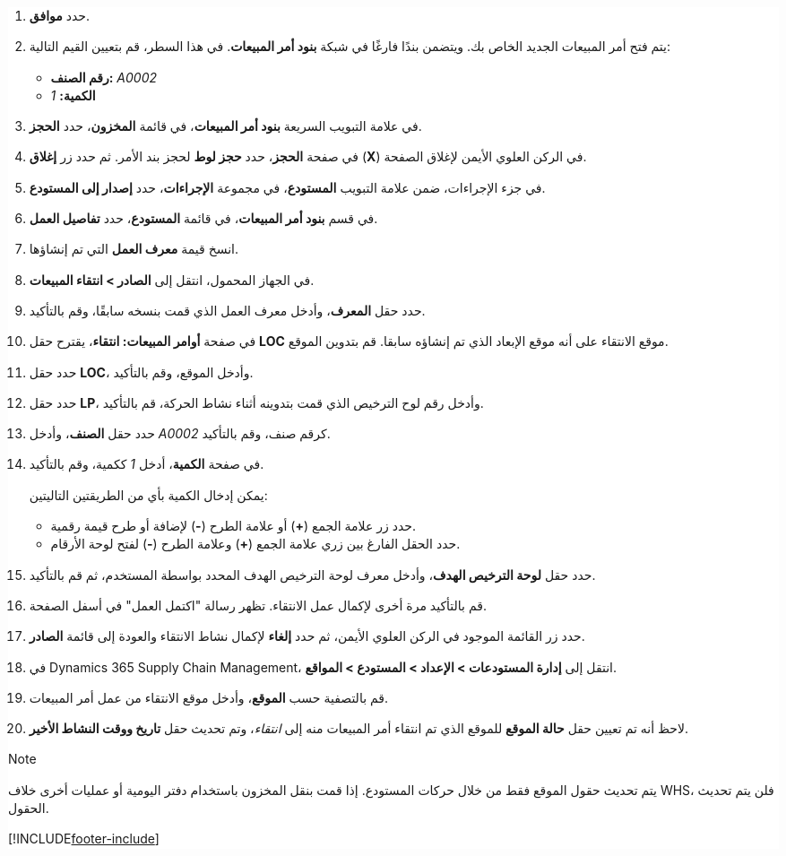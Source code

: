 1. حدد **موافق**.
1. يتم فتح أمر المبيعات الجديد الخاص بك. ويتضمن بندًا فارغًا في شبكة **بنود أمر المبيعات**. في هذا السطر، قم بتعيين القيم التالية:

    - **رقم الصنف:** _A0002_
    - **الكمية:** _1_

1. في علامة التبويب السريعة **بنود أمر المبيعات**، في قائمة **المخزون**، حدد **الحجز**.
1. في صفحة **الحجز**، حدد **حجز لوط** لحجز بند الأمر. ثم حدد زر **إغلاق** (**X**) في الركن العلوي الأيمن لإغلاق الصفحة.
1. في جزء الإجراءات، ضمن علامة التبويب **المستودع**، في مجموعة **الإجراءات**، حدد **إصدار إلى المستودع‬**.
1. في قسم **بنود أمر المبيعات**، في قائمة **المستودع**، حدد **تفاصيل العمل**.
1. انسخ قيمة **معرف العمل** التي تم إنشاؤها.
1. في الجهاز المحمول، انتقل إلى **الصادر \> انتقاء المبيعات**.
1. حدد حقل **المعرف**، وأدخل معرف العمل الذي قمت بنسخه سابقًا، وقم بالتأكيد.
1. في صفحة **أوامر المبيعات: انتقاء**، يقترح حقل **LOC** موقع الانتقاء على أنه موقع الإبعاد الذي تم إنشاؤه سابقا. قم بتدوين الموقع.
1. حدد حقل **LOC**، وأدخل الموقع، وقم بالتأكيد.
1. حدد حقل **LP**، وأدخل رقم لوح الترخيص الذي قمت بتدوينه أثناء نشاط الحركة، قم بالتأكيد.
1. حدد حقل **الصنف**، وأدخل *A0002* كرقم صنف، وقم بالتأكيد.
1. في صفحة **الكمية**، أدخل *1* ككمية، وقم بالتأكيد.

    يمكن إدخال الكمية بأي من الطريقتين التاليتين:

    - حدد زر علامة الجمع (**+**) أو علامة الطرح (**-**) لإضافة أو طرح قيمة رقمية.
    - حدد الحقل الفارغ بين زري علامة الجمع (**+**) وعلامة الطرح (**-**) لفتح لوحة الأرقام.

1. حدد حقل **لوحة الترخيص الهدف**، وأدخل معرف لوحة الترخيص الهدف المحدد بواسطة المستخدم، ثم قم بالتأكيد.
1. قم بالتأكيد مرة أخرى لإكمال عمل الانتقاء. تظهر رسالة "اكتمل العمل" في أسفل الصفحة.
1. حدد زر القائمة الموجود في الركن العلوي الأيمن، ثم حدد **إلغاء** لإكمال نشاط الانتقاء والعودة إلى قائمة **الصادر**.
1. في Dynamics 365 Supply Chain Management، انتقل إلى **إدارة المستودعات \> الإعداد \> المستودع \> المواقع**.
1. قم بالتصفية حسب **الموقع**، وأدخل موقع الانتقاء من عمل أمر المبيعات.
1. لاحظ أنه تم تعيين حقل **حالة الموقع** للموقع الذي تم انتقاء أمر المبيعات منه إلى *انتقاء*، وتم تحديث حقل **تاريخ ووقت النشاط الأخير**.

> [!NOTE]
> يتم تحديث حقول الموقع فقط من خلال حركات المستودع. إذا قمت بنقل المخزون باستخدام دفتر اليومية أو عمليات أخرى خلاف WHS، فلن يتم تحديث الحقول.


[!INCLUDE[footer-include](../../includes/footer-banner.md)]